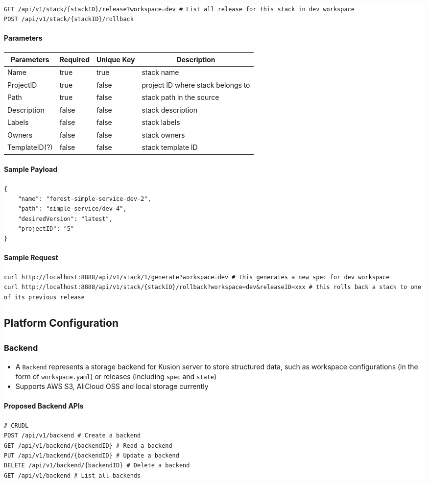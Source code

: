 ```
GET /api/v1/stack/{stackID}/release?workspace=dev # List all release for this stack in dev workspace
POST /api/v1/stack/{stackID}/rollback
```

#### Parameters

| Parameters | Required | Unique Key | Description |
| -------- | ------- | -------- | ------- |
| Name | true | true | stack name |
| ProjectID | true | false | project ID where stack belongs to |
| Path | true | false | stack path in the source |
| Description | false | false | stack description |
| Labels | false | false | stack labels |
| Owners | false | false | stack owners |
| TemplateID(?) | false | false | stack template ID |

#### Sample Payload
```
{
    "name": "forest-simple-service-dev-2",
    "path": "simple-service/dev-4",
    "desiredVersion": "latest",
    "projectID": "5"
}
```

#### Sample Request
```
curl http://localhost:8888/api/v1/stack/1/generate?workspace=dev # this generates a new spec for dev workspace
curl http://localhost:8888/api/v1/stack/{stackID}/rollback?workspace=dev&releaseID=xxx # this rolls back a stack to one of its previous release
```

## Platform Configuration

### Backend
- A `Backend` represents a storage backend for Kusion server to store structured data, such as workspace configurations (in the form of `workspace.yaml`) or releases (including `spec` and `state`)
- Supports AWS S3, AliCloud OSS and local storage currently

#### Proposed Backend APIs
```
# CRUDL
POST /api/v1/backend # Create a backend
GET /api/v1/backend/{backendID} # Read a backend
PUT /api/v1/backend/{backendID} # Update a backend
DELETE /api/v1/backend/{backendID} # Delete a backend
GET /api/v1/backend # List all backends
```
